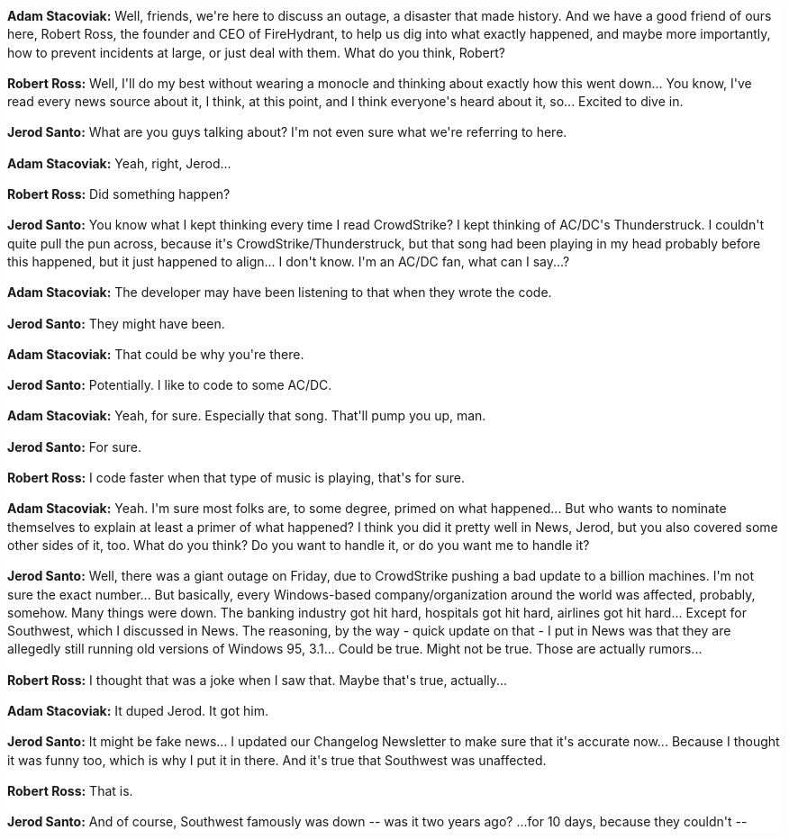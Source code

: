 **Adam Stacoviak:** Well, friends, we're here to discuss an outage, a disaster that made history. And we have a good friend of ours here, Robert Ross, the founder and CEO of FireHydrant, to help us dig into what exactly happened, and maybe more importantly, how to prevent incidents at large, or just deal with them. What do you think, Robert?

**Robert Ross:** Well, I'll do my best without wearing a monocle and thinking about exactly how this went down... You know, I've read every news source about it, I think, at this point, and I think everyone's heard about it, so... Excited to dive in.

**Jerod Santo:** What are you guys talking about? I'm not even sure what we're referring to here.

**Adam Stacoviak:** Yeah, right, Jerod...

**Robert Ross:** Did something happen?

**Jerod Santo:** You know what I kept thinking every time I read CrowdStrike? I kept thinking of AC/DC's Thunderstruck. I couldn't quite pull the pun across, because it's CrowdStrike/Thunderstruck, but that song had been playing in my head probably before this happened, but it just happened to align... I don't know. I'm an AC/DC fan, what can I say...?

**Adam Stacoviak:** The developer may have been listening to that when they wrote the code.

**Jerod Santo:** They might have been.

**Adam Stacoviak:** That could be why you're there.

**Jerod Santo:** Potentially. I like to code to some AC/DC.

**Adam Stacoviak:** Yeah, for sure. Especially that song. That'll pump you up, man.

**Jerod Santo:** For sure.

**Robert Ross:** I code faster when that type of music is playing, that's for sure.

**Adam Stacoviak:** Yeah. I'm sure most folks are, to some degree, primed on what happened... But who wants to nominate themselves to explain at least a primer of what happened? I think you did it pretty well in News, Jerod, but you also covered some other sides of it, too. What do you think? Do you want to handle it, or do you want me to handle it?

**Jerod Santo:** Well, there was a giant outage on Friday, due to CrowdStrike pushing a bad update to a billion machines. I'm not sure the exact number... But basically, every Windows-based company/organization around the world was affected, probably, somehow. Many things were down. The banking industry got hit hard, hospitals got hit hard, airlines got hit hard... Except for Southwest, which I discussed in News. The reasoning, by the way - quick update on that - I put in News was that they are allegedly still running old versions of Windows 95, 3.1... Could be true. Might not be true. Those are actually rumors...

**Robert Ross:** I thought that was a joke when I saw that. Maybe that's true, actually...

**Adam Stacoviak:** It duped Jerod. It got him.

**Jerod Santo:** It might be fake news... I updated our Changelog Newsletter to make sure that it's accurate now... Because I thought it was funny too, which is why I put it in there. And it's true that Southwest was unaffected.

**Robert Ross:** That is.

**Jerod Santo:** And of course, Southwest famously was down -- was it two years ago? ...for 10 days, because they couldn't --
